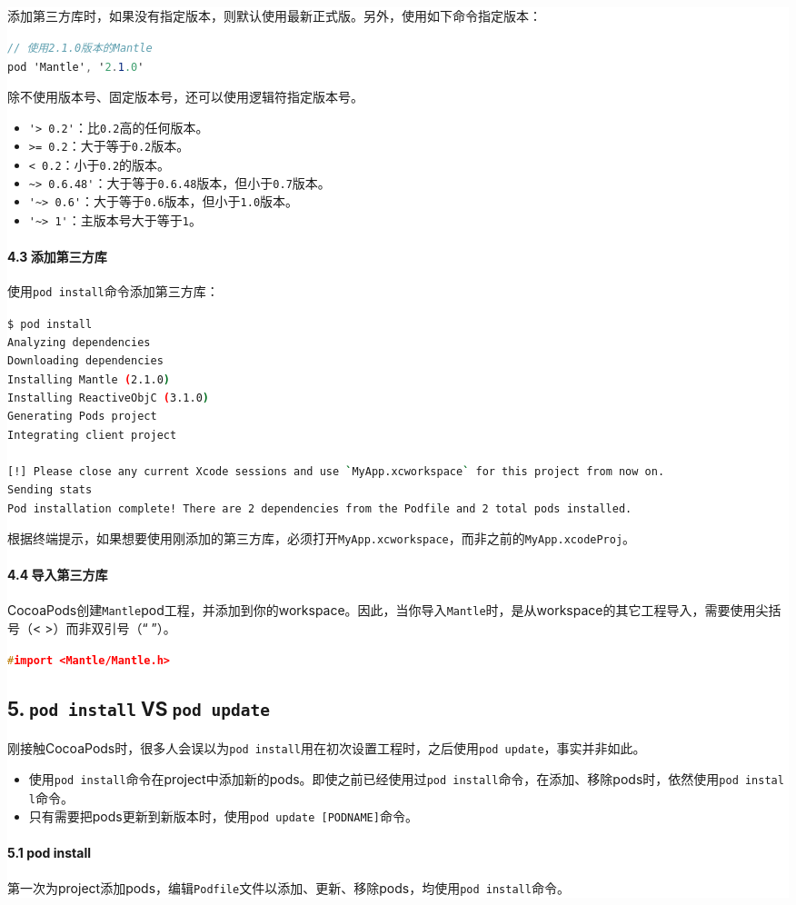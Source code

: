 添加第三方库时，如果没有指定版本，则默认使用最新正式版。另外，使用如下命令指定版本：

```csharp
// 使用2.1.0版本的Mantle
pod 'Mantle', '2.1.0'
```

除不使用版本号、固定版本号，还可以使用逻辑符指定版本号。

-  `'> 0.2'`：比`0.2`高的任何版本。
-  `>= 0.2`：大于等于`0.2`版本。
-  `< 0.2`：小于`0.2`的版本。
-  `~> 0.6.48'`：大于等于`0.6.48`版本，但小于`0.7`版本。
-  `'~> 0.6'`：大于等于`0.6`版本，但小于`1.0`版本。
-  `'~> 1'`：主版本号大于等于`1`。

#### 4.3 添加第三方库

使用`pod install`命令添加第三方库：

```sh
$ pod install
Analyzing dependencies
Downloading dependencies
Installing Mantle (2.1.0)
Installing ReactiveObjC (3.1.0)
Generating Pods project
Integrating client project

[!] Please close any current Xcode sessions and use `MyApp.xcworkspace` for this project from now on.
Sending stats
Pod installation complete! There are 2 dependencies from the Podfile and 2 total pods installed.
```

根据终端提示，如果想要使用刚添加的第三方库，必须打开`MyApp.xcworkspace`，而非之前的`MyApp.xcodeProj`。

#### 4.4 导入第三方库

CocoaPods创建`Mantle`pod工程，并添加到你的workspace。因此，当你导入`Mantle`时，是从workspace的其它工程导入，需要使用尖括号（< >）而非双引号（“ ”）。

```cpp
#import <Mantle/Mantle.h>
```

## 5. `pod install` VS `pod update` 

刚接触CocoaPods时，很多人会误以为`pod install`用在初次设置工程时，之后使用`pod update`，事实并非如此。

- 使用`pod install`命令在project中添加新的pods。即使之前已经使用过`pod install`命令，在添加、移除pods时，依然使用`pod install`命令。
- 只有需要把pods更新到新版本时，使用`pod update [PODNAME]`命令。

#### 5.1 pod install

第一次为project添加pods，编辑`Podfile`文件以添加、更新、移除pods，均使用`pod install`命令。
